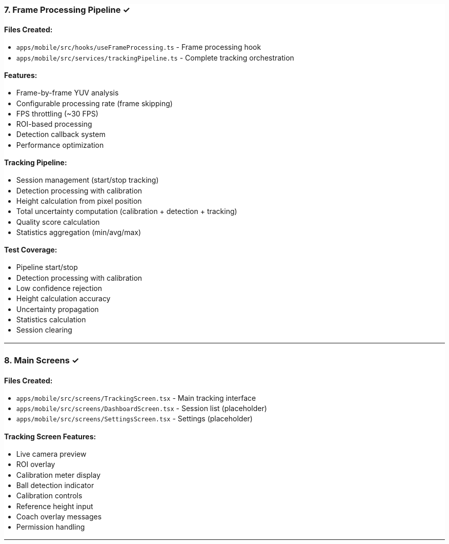 
### 7. Frame Processing Pipeline ✓

**Files Created:**

- `apps/mobile/src/hooks/useFrameProcessing.ts` - Frame processing hook
- `apps/mobile/src/services/trackingPipeline.ts` - Complete tracking orchestration

**Features:**

- Frame-by-frame YUV analysis
- Configurable processing rate (frame skipping)
- FPS throttling (~30 FPS)
- ROI-based processing
- Detection callback system
- Performance optimization

**Tracking Pipeline:**

- Session management (start/stop tracking)
- Detection processing with calibration
- Height calculation from pixel position
- Total uncertainty computation (calibration + detection + tracking)
- Quality score calculation
- Statistics aggregation (min/avg/max)

**Test Coverage:**

- Pipeline start/stop
- Detection processing with calibration
- Low confidence rejection
- Height calculation accuracy
- Uncertainty propagation
- Statistics calculation
- Session clearing

---

### 8. Main Screens ✓

**Files Created:**

- `apps/mobile/src/screens/TrackingScreen.tsx` - Main tracking interface
- `apps/mobile/src/screens/DashboardScreen.tsx` - Session list (placeholder)
- `apps/mobile/src/screens/SettingsScreen.tsx` - Settings (placeholder)

**Tracking Screen Features:**

- Live camera preview
- ROI overlay
- Calibration meter display
- Ball detection indicator
- Calibration controls
- Reference height input
- Coach overlay messages
- Permission handling

---